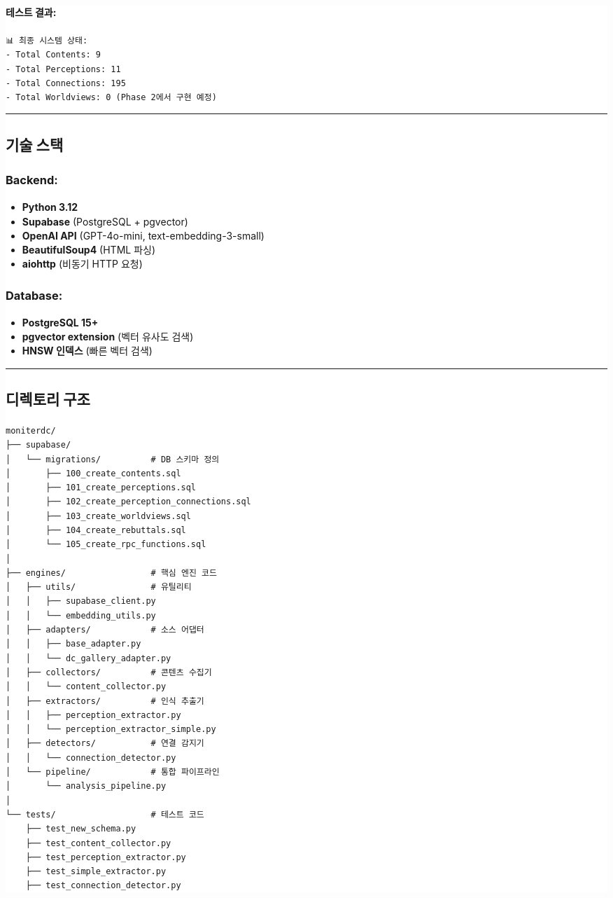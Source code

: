 #### 테스트 결과:
```
📊 최종 시스템 상태:
- Total Contents: 9
- Total Perceptions: 11
- Total Connections: 195
- Total Worldviews: 0 (Phase 2에서 구현 예정)
```

---

## 기술 스택

### Backend:
- **Python 3.12**
- **Supabase** (PostgreSQL + pgvector)
- **OpenAI API** (GPT-4o-mini, text-embedding-3-small)
- **BeautifulSoup4** (HTML 파싱)
- **aiohttp** (비동기 HTTP 요청)

### Database:
- **PostgreSQL 15+**
- **pgvector extension** (벡터 유사도 검색)
- **HNSW 인덱스** (빠른 벡터 검색)

---

## 디렉토리 구조

```
moniterdc/
├── supabase/
│   └── migrations/          # DB 스키마 정의
│       ├── 100_create_contents.sql
│       ├── 101_create_perceptions.sql
│       ├── 102_create_perception_connections.sql
│       ├── 103_create_worldviews.sql
│       ├── 104_create_rebuttals.sql
│       └── 105_create_rpc_functions.sql
│
├── engines/                 # 핵심 엔진 코드
│   ├── utils/               # 유틸리티
│   │   ├── supabase_client.py
│   │   └── embedding_utils.py
│   ├── adapters/            # 소스 어댑터
│   │   ├── base_adapter.py
│   │   └── dc_gallery_adapter.py
│   ├── collectors/          # 콘텐츠 수집기
│   │   └── content_collector.py
│   ├── extractors/          # 인식 추출기
│   │   ├── perception_extractor.py
│   │   └── perception_extractor_simple.py
│   ├── detectors/           # 연결 감지기
│   │   └── connection_detector.py
│   └── pipeline/            # 통합 파이프라인
│       └── analysis_pipeline.py
│
└── tests/                   # 테스트 코드
    ├── test_new_schema.py
    ├── test_content_collector.py
    ├── test_perception_extractor.py
    ├── test_simple_extractor.py
    ├── test_connection_detector.py
```